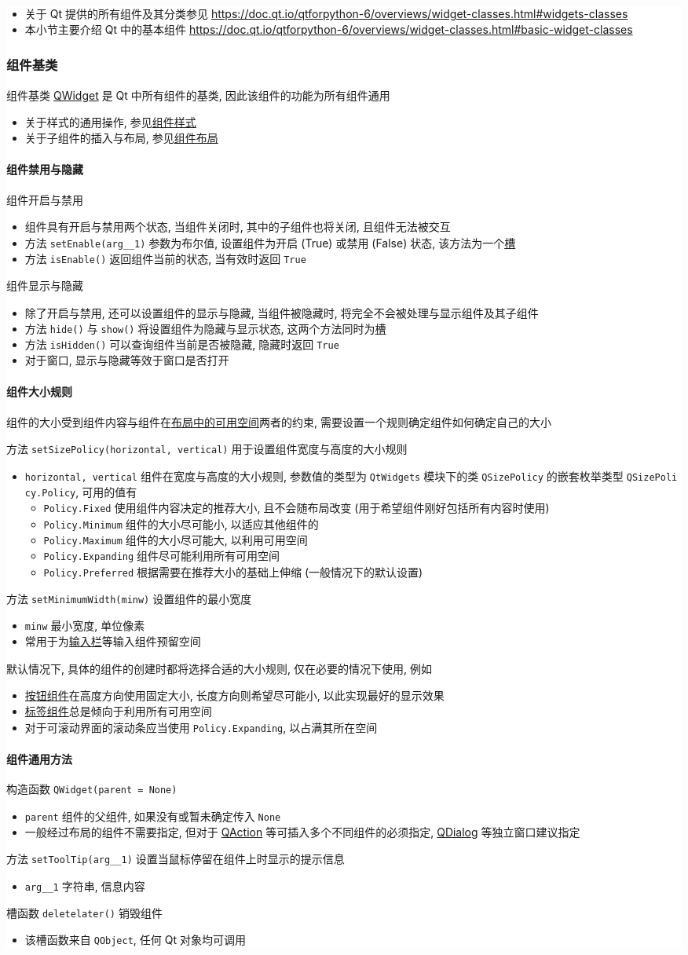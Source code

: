 * 关于 Qt 提供的所有组件及其分类参见 <https://doc.qt.io/qtforpython-6/overviews/widget-classes.html#widgets-classes>
* 本小节主要介绍 Qt 中的基本组件 <https://doc.qt.io/qtforpython-6/overviews/widget-classes.html#basic-widget-classes>

### 组件基类
组件基类 [QWidget](https://doc.qt.io/qtforpython-6/PySide6/QtWidgets/QWidget.html#PySide6.QtWidgets.QWidget) 是 Qt 中所有组件的基类, 因此该组件的功能为所有组件通用

* 关于样式的通用操作, 参见[组件样式](#组件样式)
* 关于子组件的插入与布局, 参见[组件布局](#组件布局)

#### 组件禁用与隐藏
组件开启与禁用
* 组件具有开启与禁用两个状态, 当组件关闭时, 其中的子组件也将关闭, 且组件无法被交互
* 方法 `setEnable(arg__1)` 参数为布尔值, 设置组件为开启 (True) 或禁用 (False) 状态, 该方法为一个[槽](#信号槽机制)
* 方法 `isEnable()` 返回组件当前的状态, 当有效时返回 `True`

组件显示与隐藏
* 除了开启与禁用, 还可以设置组件的显示与隐藏, 当组件被隐藏时, 将完全不会被处理与显示组件及其子组件
* 方法 `hide()` 与 `show()` 将设置组件为隐藏与显示状态, 这两个方法同时为[槽](#信号槽机制)
* 方法 `isHidden()` 可以查询组件当前是否被隐藏, 隐藏时返回 `True`
* 对于窗口, 显示与隐藏等效于窗口是否打开

#### 组件大小规则
组件的大小受到组件内容与组件在[布局中的可用空间](#布局方法)两者的约束, 需要设置一个规则确定组件如何确定自己的大小

方法 `setSizePolicy(horizontal, vertical)` 用于设置组件宽度与高度的大小规则
* `horizontal, vertical` 组件在宽度与高度的大小规则, 参数值的类型为 `QtWidgets` 模块下的类 `QSizePolicy` 的嵌套枚举类型 `QSizePolicy.Policy`, 可用的值有
    * `Policy.Fixed` 使用组件内容决定的推荐大小, 且不会随布局改变 (用于希望组件刚好包括所有内容时使用)
    * `Policy.Minimum` 组件的大小尽可能小, 以适应其他组件的
    * `Policy.Maximum` 组件的大小尽可能大, 以利用可用空间
    * `Policy.Expanding` 组件尽可能利用所有可用空间
    * `Policy.Preferred` 根据需要在推荐大小的基础上伸缩 (一般情况下的默认设置)

方法 `setMinimumWidth(minw)` 设置组件的最小宽度
* `minw` 最小宽度, 单位像素
* 常用于为[输入栏](#输入栏组件)等输入组件预留空间

默认情况下, 具体的组件的创建时都将选择合适的大小规则, 仅在必要的情况下使用, 例如
* [按钮组件](#抽象按钮组件)在高度方向使用固定大小, 长度方向则希望尽可能小, 以此实现最好的显示效果
* [标签组件](#标签组件)总是倾向于利用所有可用空间
* 对于可滚动界面的滚动条应当使用 `Policy.Expanding`, 以占满其所在空间

#### 组件通用方法
构造函数 `QWidget(parent = None)`
* `parent` 组件的父组件, 如果没有或暂未确定传入 `None`
* 一般经过布局的组件不需要指定, 但对于 [QAction](#命令组件) 等可插入多个不同组件的必须指定, [QDialog](#自定义会话窗口) 等独立窗口建议指定

方法 `setToolTip(arg__1)` 设置当鼠标停留在组件上时显示的提示信息
* `arg__1` 字符串, 信息内容

槽函数 `deletelater()` 销毁组件
* 该槽函数来自 `QObject`, 任何 Qt 对象均可调用
